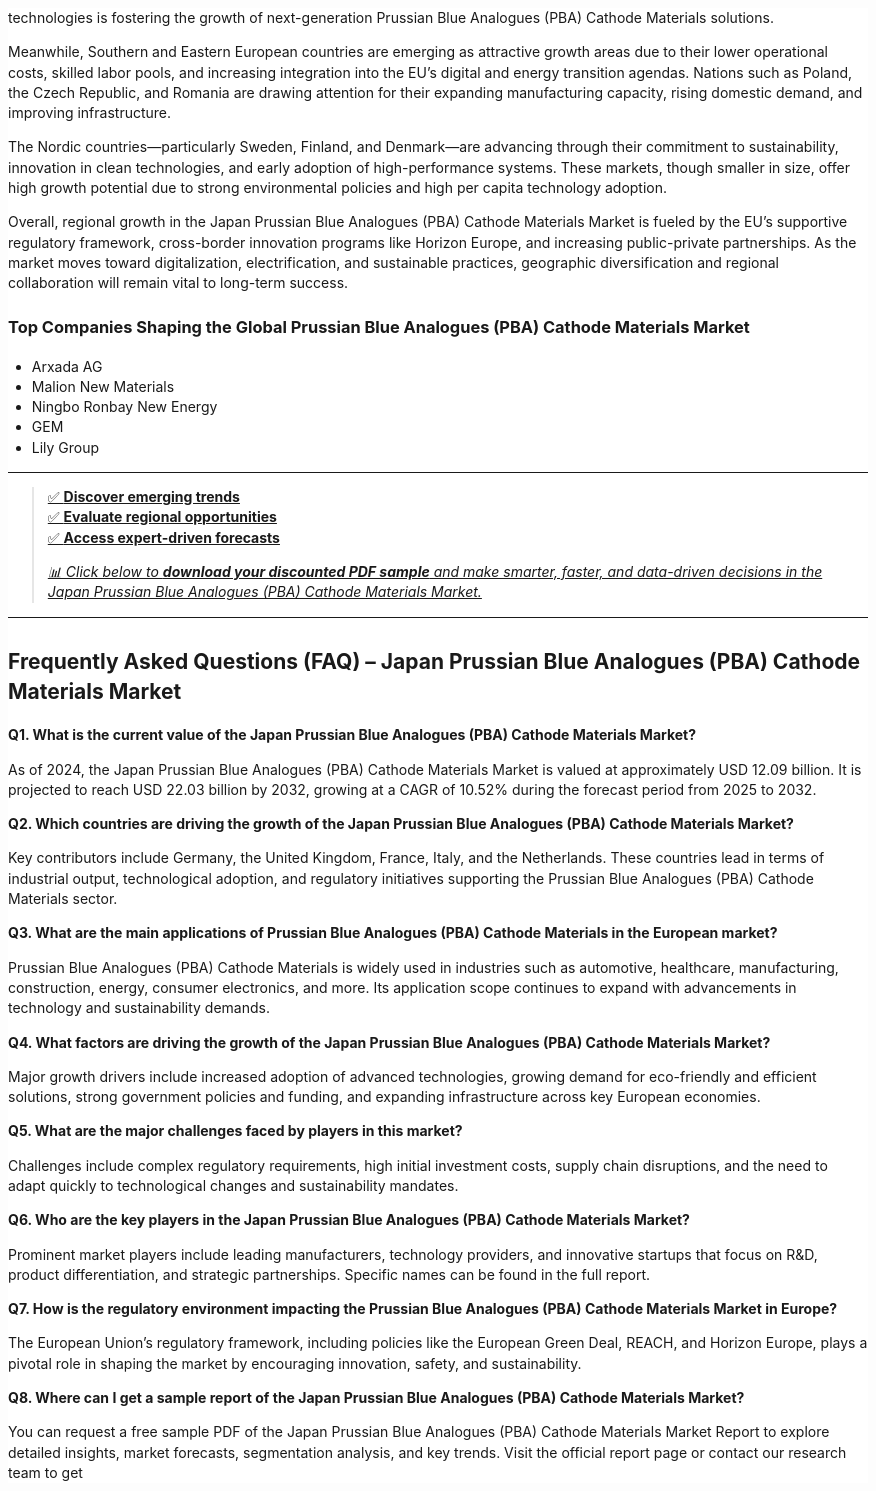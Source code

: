 technologies is fostering the growth of next-generation Prussian Blue Analogues (PBA) Cathode Materials solutions.</p><p>Meanwhile, Southern and Eastern European countries are emerging as attractive growth areas due to their lower operational costs, skilled labor pools, and increasing integration into the EU&rsquo;s digital and energy transition agendas. Nations such as Poland, the Czech Republic, and Romania are drawing attention for their expanding manufacturing capacity, rising domestic demand, and improving infrastructure.</p><p>The Nordic countries&mdash;particularly Sweden, Finland, and Denmark&mdash;are advancing through their commitment to sustainability, innovation in clean technologies, and early adoption of high-performance systems. These markets, though smaller in size, offer high growth potential due to strong environmental policies and high per capita technology adoption.</p><p>Overall, regional growth in the Japan Prussian Blue Analogues (PBA) Cathode Materials Market is fueled by the EU&rsquo;s supportive regulatory framework, cross-border innovation programs like Horizon Europe, and increasing public-private partnerships. As the market moves toward digitalization, electrification, and sustainable practices, geographic diversification and regional collaboration will remain vital to long-term success.</p><p><h3>Top Companies Shaping the Global Prussian Blue Analogues (PBA) Cathode Materials Market </h3><ul><li>Arxada AG</li><li>Malion New Materials</li><li>Ningbo Ronbay New Energy</li><li>GEM</li><li>Lily Group</li></ul></p><hr /><blockquote><p><a href="https://www.marketresearchintellect.com/ask-for-discount/?rid=1071934&amp;amp;utm_source=Github-JP&amp;amp;utm_medium=017">✅ <strong data-start="617" data-end="645">Discover emerging trends</strong></a><br data-start="645" data-end="648" /><a href="https://www.marketresearchintellect.com/ask-for-discount/?rid=1071934&amp;amp;utm_source=Github-JP&amp;amp;utm_medium=017"> ✅ <strong data-start="650" data-end="685">Evaluate regional opportunities</strong></a><br data-start="685" data-end="688" /><a href="https://www.marketresearchintellect.com/ask-for-discount/?rid=1071934&amp;amp;utm_source=Github-JP&amp;amp;utm_medium=017"> ✅ <strong data-start="690" data-end="724">Access expert-driven forecasts</strong></a></p><p class="" data-start="728" data-end="864"><em><a href="https://www.marketresearchintellect.com/ask-for-discount/?rid=1071934&amp;amp;utm_source=Github-JP&amp;amp;utm_medium=017">📊 Click below to <strong data-start="746" data-end="785">download your discounted PDF sample</strong> and make smarter, faster, and data-driven decisions in the Japan Prussian Blue Analogues (PBA) Cathode Materials Market.</a></em></p></blockquote><hr /><h2>Frequently Asked Questions (FAQ) &ndash; Japan Prussian Blue Analogues (PBA) Cathode Materials Market</h2><p><strong>Q1. What is the current value of the Japan Prussian Blue Analogues (PBA) Cathode Materials Market?</strong></p><p>As of 2024, the Japan Prussian Blue Analogues (PBA) Cathode Materials Market is valued at approximately USD 12.09 billion. It is projected to reach USD 22.03 billion by 2032, growing at a CAGR of 10.52% during the forecast period from 2025 to 2032.</p><p><strong>Q2. Which countries are driving the growth of the Japan Prussian Blue Analogues (PBA) Cathode Materials Market?</strong></p><p>Key contributors include Germany, the United Kingdom, France, Italy, and the Netherlands. These countries lead in terms of industrial output, technological adoption, and regulatory initiatives supporting the Prussian Blue Analogues (PBA) Cathode Materials sector.</p><p><strong>Q3. What are the main applications of Prussian Blue Analogues (PBA) Cathode Materials in the European market?</strong></p><p>Prussian Blue Analogues (PBA) Cathode Materials is widely used in industries such as automotive, healthcare, manufacturing, construction, energy, consumer electronics, and more. Its application scope continues to expand with advancements in technology and sustainability demands.</p><p><strong>Q4. What factors are driving the growth of the Japan Prussian Blue Analogues (PBA) Cathode Materials Market?</strong></p><p>Major growth drivers include increased adoption of advanced technologies, growing demand for eco-friendly and efficient solutions, strong government policies and funding, and expanding infrastructure across key European economies.</p><p><strong>Q5. What are the major challenges faced by players in this market?</strong></p><p>Challenges include complex regulatory requirements, high initial investment costs, supply chain disruptions, and the need to adapt quickly to technological changes and sustainability mandates.</p><p><strong>Q6. Who are the key players in the Japan Prussian Blue Analogues (PBA) Cathode Materials Market?</strong></p><p>Prominent market players include leading manufacturers, technology providers, and innovative startups that focus on R&amp;D, product differentiation, and strategic partnerships. Specific names can be found in the full report.</p><p><strong>Q7. How is the regulatory environment impacting the Prussian Blue Analogues (PBA) Cathode Materials Market in Europe?</strong></p><p>The European Union&rsquo;s regulatory framework, including policies like the European Green Deal, REACH, and Horizon Europe, plays a pivotal role in shaping the market by encouraging innovation, safety, and sustainability.</p><p><strong>Q8. Where can I get a sample report of the Japan Prussian Blue Analogues (PBA) Cathode Materials Market?</strong></p><p>You can request a free sample PDF of the Japan Prussian Blue Analogues (PBA) Cathode Materials Market Report to explore detailed insights, market forecasts, segmentation analysis, and key trends. Visit the official report page or contact our research team to get